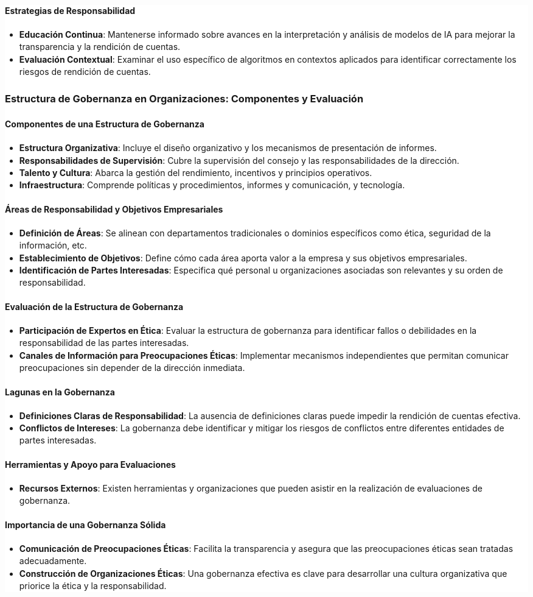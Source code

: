 #### **Estrategias de Responsabilidad**
- **Educación Continua**: Mantenerse informado sobre avances en la interpretación y análisis de modelos de IA para mejorar la transparencia y la rendición de cuentas.
- **Evaluación Contextual**: Examinar el uso específico de algoritmos en contextos aplicados para identificar correctamente los riesgos de rendición de cuentas.




### Estructura de Gobernanza en Organizaciones: Componentes y Evaluación

#### **Componentes de una Estructura de Gobernanza**
- **Estructura Organizativa**: Incluye el diseño organizativo y los mecanismos de presentación de informes.
- **Responsabilidades de Supervisión**: Cubre la supervisión del consejo y las responsabilidades de la dirección.
- **Talento y Cultura**: Abarca la gestión del rendimiento, incentivos y principios operativos.
- **Infraestructura**: Comprende políticas y procedimientos, informes y comunicación, y tecnología.

#### **Áreas de Responsabilidad y Objetivos Empresariales**
- **Definición de Áreas**: Se alinean con departamentos tradicionales o dominios específicos como ética, seguridad de la información, etc.
- **Establecimiento de Objetivos**: Define cómo cada área aporta valor a la empresa y sus objetivos empresariales.
- **Identificación de Partes Interesadas**: Especifica qué personal u organizaciones asociadas son relevantes y su orden de responsabilidad.

#### **Evaluación de la Estructura de Gobernanza**
- **Participación de Expertos en Ética**: Evaluar la estructura de gobernanza para identificar fallos o debilidades en la responsabilidad de las partes interesadas.
- **Canales de Información para Preocupaciones Éticas**: Implementar mecanismos independientes que permitan comunicar preocupaciones sin depender de la dirección inmediata.

#### **Lagunas en la Gobernanza**
- **Definiciones Claras de Responsabilidad**: La ausencia de definiciones claras puede impedir la rendición de cuentas efectiva.
- **Conflictos de Intereses**: La gobernanza debe identificar y mitigar los riesgos de conflictos entre diferentes entidades de partes interesadas.

#### **Herramientas y Apoyo para Evaluaciones**
- **Recursos Externos**: Existen herramientas y organizaciones que pueden asistir en la realización de evaluaciones de gobernanza.

#### **Importancia de una Gobernanza Sólida**
- **Comunicación de Preocupaciones Éticas**: Facilita la transparencia y asegura que las preocupaciones éticas sean tratadas adecuadamente.
- **Construcción de Organizaciones Éticas**: Una gobernanza efectiva es clave para desarrollar una cultura organizativa que priorice la ética y la responsabilidad.




